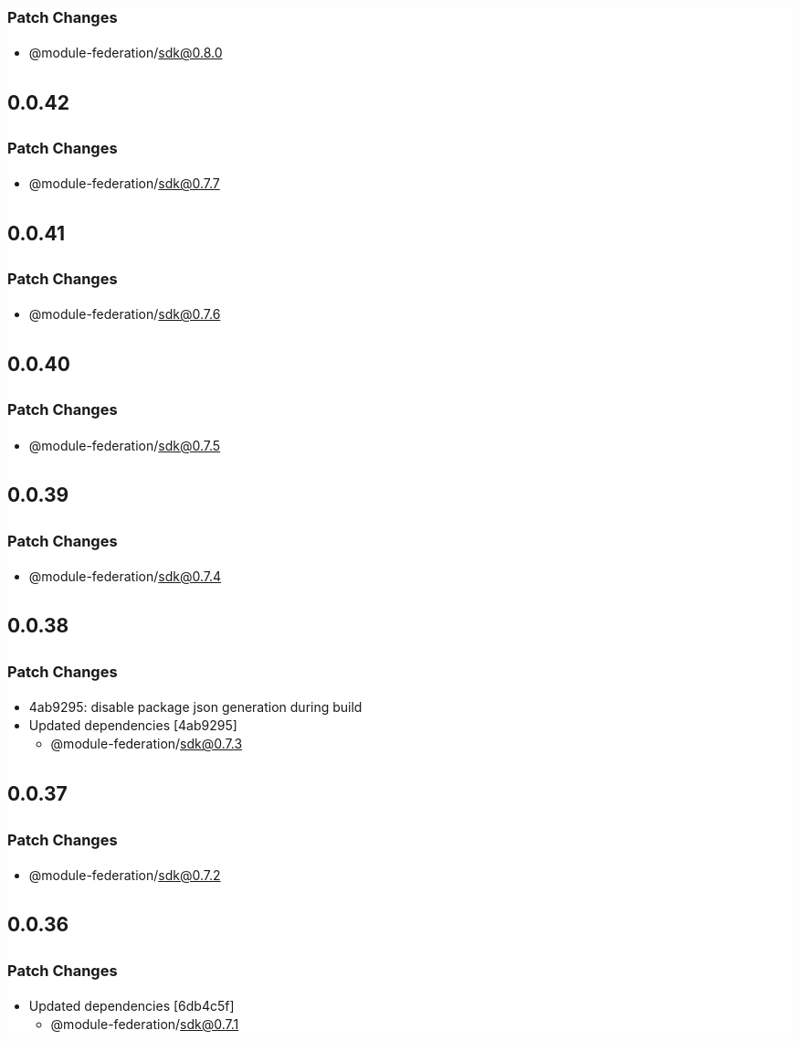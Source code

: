 ### Patch Changes

- @module-federation/sdk@0.8.0

## 0.0.42

### Patch Changes

- @module-federation/sdk@0.7.7

## 0.0.41

### Patch Changes

- @module-federation/sdk@0.7.6

## 0.0.40

### Patch Changes

- @module-federation/sdk@0.7.5

## 0.0.39

### Patch Changes

- @module-federation/sdk@0.7.4

## 0.0.38

### Patch Changes

- 4ab9295: disable package json generation during build
- Updated dependencies [4ab9295]
  - @module-federation/sdk@0.7.3

## 0.0.37

### Patch Changes

- @module-federation/sdk@0.7.2

## 0.0.36

### Patch Changes

- Updated dependencies [6db4c5f]
  - @module-federation/sdk@0.7.1
